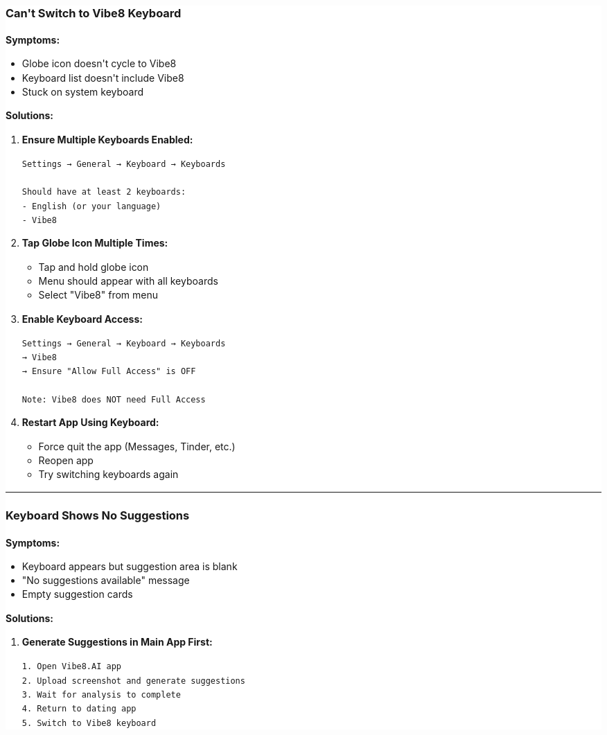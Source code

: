 
### Can't Switch to Vibe8 Keyboard

**Symptoms:**
- Globe icon doesn't cycle to Vibe8
- Keyboard list doesn't include Vibe8
- Stuck on system keyboard

**Solutions:**

1. **Ensure Multiple Keyboards Enabled:**
   ```
   Settings → General → Keyboard → Keyboards

   Should have at least 2 keyboards:
   - English (or your language)
   - Vibe8
   ```

2. **Tap Globe Icon Multiple Times:**
   - Tap and hold globe icon
   - Menu should appear with all keyboards
   - Select "Vibe8" from menu

3. **Enable Keyboard Access:**
   ```
   Settings → General → Keyboard → Keyboards
   → Vibe8
   → Ensure "Allow Full Access" is OFF

   Note: Vibe8 does NOT need Full Access
   ```

4. **Restart App Using Keyboard:**
   - Force quit the app (Messages, Tinder, etc.)
   - Reopen app
   - Try switching keyboards again

---

### Keyboard Shows No Suggestions

**Symptoms:**
- Keyboard appears but suggestion area is blank
- "No suggestions available" message
- Empty suggestion cards

**Solutions:**

1. **Generate Suggestions in Main App First:**
   ```
   1. Open Vibe8.AI app
   2. Upload screenshot and generate suggestions
   3. Wait for analysis to complete
   4. Return to dating app
   5. Switch to Vibe8 keyboard
   ```
